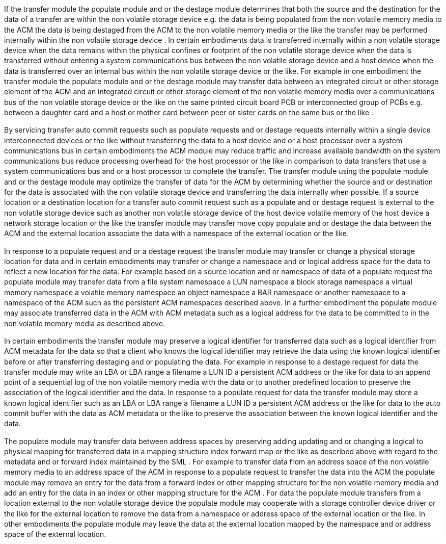 If the transfer module the populate module and or the destage module determines that both the source and the destination for the data of a transfer are within the non volatile storage device e.g. the data is being populated from the non volatile memory media to the ACM the data is being destaged from the ACM to the non volatile memory media or the like the transfer may be performed internally within the non volatile storage device . In certain embodiments data is transferred internally within a non volatile storage device when the data remains within the physical confines or footprint of the non volatile storage device when the data is transferred without entering a system communications bus between the non volatile storage device and a host device when the data is transferred over an internal bus within the non volatile storage device or the like. For example in one embodiment the transfer module the populate module and or the destage module may transfer data between an integrated circuit or other storage element of the ACM and an integrated circuit or other storage element of the non volatile memory media over a communications bus of the non volatile storage device or the like on the same printed circuit board PCB or interconnected group of PCBs e.g. between a daughter card and a host or mother card between peer or sister cards on the same bus or the like .

By servicing transfer auto commit requests such as populate requests and or destage requests internally within a single device interconnected devices or the like without transferring the data to a host device and or a host processor over a system communications bus in certain embodiments the ACM module may reduce traffic and increase available bandwidth on the system communications bus reduce processing overhead for the host processor or the like in comparison to data transfers that use a system communications bus and or a host processor to complete the transfer. The transfer module using the populate module and or the destage module may optimize the transfer of data for the ACM by determining whether the source and or destination for the data is associated with the non volatile storage device and transferring the data internally when possible. If a source location or a destination location for a transfer auto commit request such as a populate and or destage request is external to the non volatile storage device such as another non volatile storage device of the host device volatile memory of the host device a network storage location or the like the transfer module may transfer move copy populate and or destage the data between the ACM and the external location associate the data with a namespace of the external location or the like.

In response to a populate request and or a destage request the transfer module may transfer or change a physical storage location for data and in certain embodiments may transfer or change a namespace and or logical address space for the data to reflect a new location for the data. For example based on a source location and or namespace of data of a populate request the populate module may transfer data from a file system namespace a LUN namespace a block storage namespace a virtual memory namespace a volatile memory namespace an object namespace a BAR namespace or another namespace to a namespace of the ACM such as the persistent ACM namespaces described above. In a further embodiment the populate module may associate transferred data in the ACM with ACM metadata such as a logical address for the data to be committed to in the non volatile memory media as described above.

In certain embodiments the transfer module may preserve a logical identifier for transferred data such as a logical identifier from ACM metadata for the data so that a client who knows the logical identifier may retrieve the data using the known logical identifier before or after transferring destaging and or populating the data. For example in response to a destage request for data the transfer module may write an LBA or LBA range a filename a LUN ID a persistent ACM address or the like for data to an append point of a sequential log of the non volatile memory media with the data or to another predefined location to preserve the association of the logical identifier and the data. In response to a populate request for data the transfer module may store a known logical identifier such as an LBA or LBA range a filename a LUN ID a persistent ACM address or the like for data to the auto commit buffer with the data as ACM metadata or the like to preserve the association between the known logical identifier and the data.

The populate module may transfer data between address spaces by preserving adding updating and or changing a logical to physical mapping for transferred data in a mapping structure index forward map or the like as described above with regard to the metadata and or forward index maintained by the SML . For example to transfer data from an address space of the non volatile memory media to an address space of the ACM in response to a populate request to transfer the data into the ACM the populate module may remove an entry for the data from a forward index or other mapping structure for the non volatile memory media and add an entry for the data in an index or other mapping structure for the ACM . For data the populate module transfers from a location external to the non volatile storage device the populate module may cooperate with a storage controller device driver or the like for the external location to remove the data from a namespace or address space of the external location or the like. In other embodiments the populate module may leave the data at the external location mapped by the namespace and or address space of the external location.
